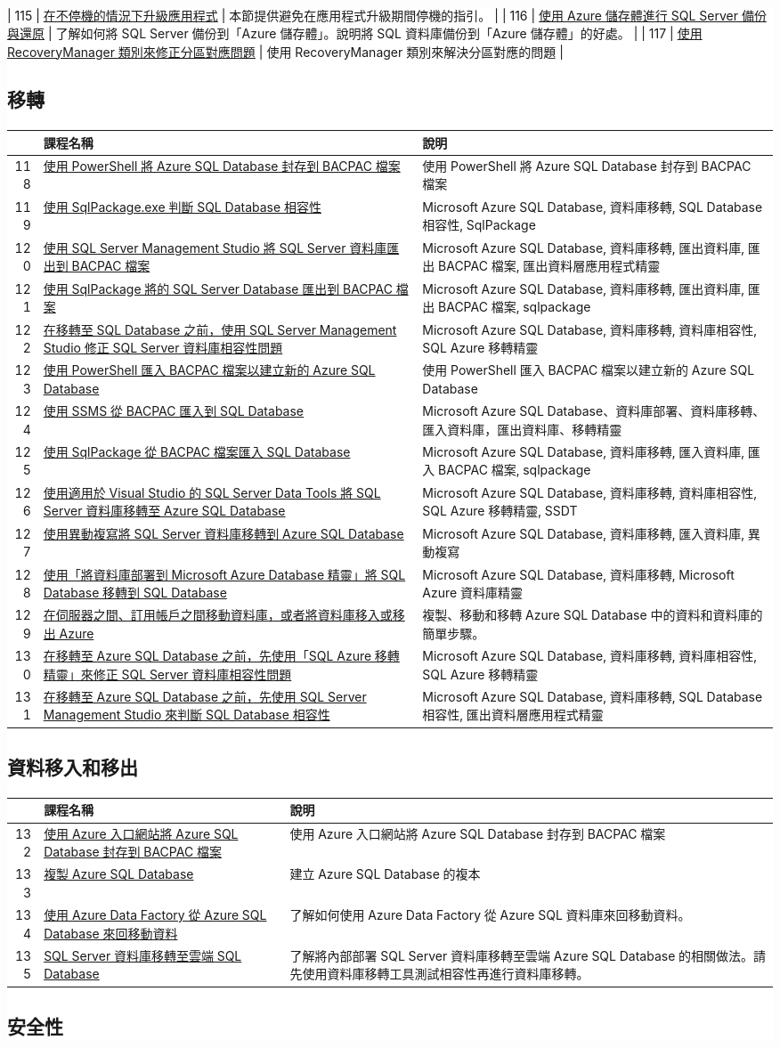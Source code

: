 | 115 | [在不停機的情況下升級應用程式](sql-database-business-continuity-application-upgrade.md) | 本節提供避免在應用程式升級期間停機的指引。 |
| 116 | [使用 Azure 儲存體進行 SQL Server 備份與還原](storage-use-storage-sql-server-backup-restore.md) | 了解如何將 SQL Server 備份到「Azure 儲存體」。說明將 SQL 資料庫備份到「Azure 儲存體」的好處。 |
| 117 | [使用 RecoveryManager 類別來修正分區對應問題](sql-database-elastic-database-recovery-manager.md) | 使用 RecoveryManager 類別來解決分區對應的問題 |


## 移轉


| &nbsp; | 課程名稱 | 說明 |
| --: | :-- | :-- |
| 118 | [使用 PowerShell 將 Azure SQL Database 封存到 BACPAC 檔案](sql-database-export-powershell.md) | 使用 PowerShell 將 Azure SQL Database 封存到 BACPAC 檔案 |
| 119 | [使用 SqlPackage.exe 判斷 SQL Database 相容性](sql-database-cloud-migrate-determine-compatibility-sqlpackage.md) | Microsoft Azure SQL Database, 資料庫移轉, SQL Database 相容性, SqlPackage |
| 120 | [使用 SQL Server Management Studio 將 SQL Server 資料庫匯出到 BACPAC 檔案](sql-database-cloud-migrate-compatible-export-bacpac-ssms.md) | Microsoft Azure SQL Database, 資料庫移轉, 匯出資料庫, 匯出 BACPAC 檔案, 匯出資料層應用程式精靈 |
| 121 | [使用 SqlPackage 將的 SQL Server Database 匯出到 BACPAC 檔案](sql-database-cloud-migrate-compatible-export-bacpac-sqlpackage.md) | Microsoft Azure SQL Database, 資料庫移轉, 匯出資料庫, 匯出 BACPAC 檔案, sqlpackage |
| 122 | [在移轉至 SQL Database 之前，使用 SQL Server Management Studio 修正 SQL Server 資料庫相容性問題](sql-database-cloud-migrate-fix-compatibility-issues-ssms.md) | Microsoft Azure SQL Database, 資料庫移轉, 資料庫相容性, SQL Azure 移轉精靈 |
| 123 | [使用 PowerShell 匯入 BACPAC 檔案以建立新的 Azure SQL Database](sql-database-import-powershell.md) | 使用 PowerShell 匯入 BACPAC 檔案以建立新的 Azure SQL Database |
| 124 | [使用 SSMS 從 BACPAC 匯入到 SQL Database](sql-database-cloud-migrate-compatible-import-bacpac-ssms.md) | Microsoft Azure SQL Database、資料庫部署、資料庫移轉、匯入資料庫，匯出資料庫、移轉精靈 |
| 125 | [使用 SqlPackage 從 BACPAC 檔案匯入 SQL Database](sql-database-cloud-migrate-compatible-import-bacpac-sqlpackage.md) | Microsoft Azure SQL Database, 資料庫移轉, 匯入資料庫, 匯入 BACPAC 檔案, sqlpackage |
| 126 | [使用適用於 Visual Studio 的 SQL Server Data Tools 將 SQL Server 資料庫移轉至 Azure SQL Database](sql-database-cloud-migrate-fix-compatibility-issues-ssdt.md) | Microsoft Azure SQL Database, 資料庫移轉, 資料庫相容性, SQL Azure 移轉精靈, SSDT |
| 127 | [使用異動複寫將 SQL Server 資料庫移轉到 Azure SQL Database](sql-database-cloud-migrate-compatible-using-transactional-replication.md) | Microsoft Azure SQL Database, 資料庫移轉, 匯入資料庫, 異動複寫 |
| 128 | [使用「將資料庫部署到 Microsoft Azure Database 精靈」將 SQL Database 移轉到 SQL Database](sql-database-cloud-migrate-compatible-using-ssms-migration-wizard.md) | Microsoft Azure SQL Database, 資料庫移轉, Microsoft Azure 資料庫精靈 |
| 129 | [在伺服器之間、訂用帳戶之間移動資料庫，或者將資料庫移入或移出 Azure](sql-database-troubleshoot-moving-data.md) | 複製、移動和移轉 Azure SQL Database 中的資料和資料庫的簡單步驟。 |
| 130 | [在移轉至 Azure SQL Database 之前，先使用「SQL Azure 移轉精靈」來修正 SQL Server 資料庫相容性問題](sql-database-cloud-migrate-fix-compatibility-issues.md) | Microsoft Azure SQL Database, 資料庫移轉, 資料庫相容性, SQL Azure 移轉精靈 |
| 131 | [在移轉至 Azure SQL Database 之前，先使用 SQL Server Management Studio 來判斷 SQL Database 相容性](sql-database-cloud-migrate-determine-compatibility-ssms.md) | Microsoft Azure SQL Database, 資料庫移轉, SQL Database 相容性, 匯出資料層應用程式精靈 |


## 資料移入和移出


| &nbsp; | 課程名稱 | 說明 |
| --: | :-- | :-- |
| 132 | [使用 Azure 入口網站將 Azure SQL Database 封存到 BACPAC 檔案](sql-database-export.md) | 使用 Azure 入口網站將 Azure SQL Database 封存到 BACPAC 檔案 |
| 133 | [複製 Azure SQL Database](sql-database-copy.md) | 建立 Azure SQL Database 的複本 |
| 134 | [使用 Azure Data Factory 從 Azure SQL Database 來回移動資料](data-factory-azure-sql-connector.md) | 了解如何使用 Azure Data Factory 從 Azure SQL 資料庫來回移動資料。 |
| 135 | [SQL Server 資料庫移轉至雲端 SQL Database](sql-database-cloud-migrate.md) | 了解將內部部署 SQL Server 資料庫移轉至雲端 Azure SQL Database 的相關做法。請先使用資料庫移轉工具測試相容性再進行資料庫移轉。 |


## 安全性
